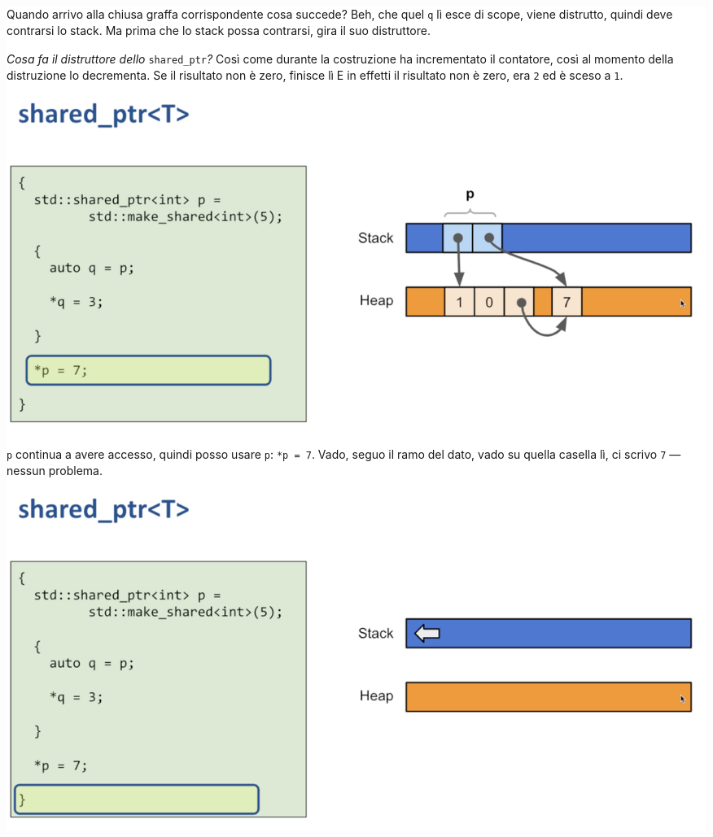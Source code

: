 
Quando arrivo alla chiusa graffa corrispondente cosa succede? Beh, che quel `q` lì esce di scope, viene distrutto, quindi deve contrarsi lo stack. Ma prima che lo stack possa contrarsi, gira il suo distruttore. 

*Cosa fa il distruttore dello* `shared_ptr`*?* 
Così come durante la costruzione ha incrementato il contatore, così al momento della distruzione lo decrementa. Se il risultato non è zero, finisce lì 
E in effetti il risultato non è zero, era `2` ed è sceso a `1`. 

![image.png](images/smart_pointer/image%2014.png)

`p` continua a avere accesso, quindi posso usare `p`: `*p = 7`. Vado, seguo il ramo del dato, vado su quella casella lì, ci scrivo `7` — nessun problema.

![image.png](images/smart_pointer/image%2015.png)

